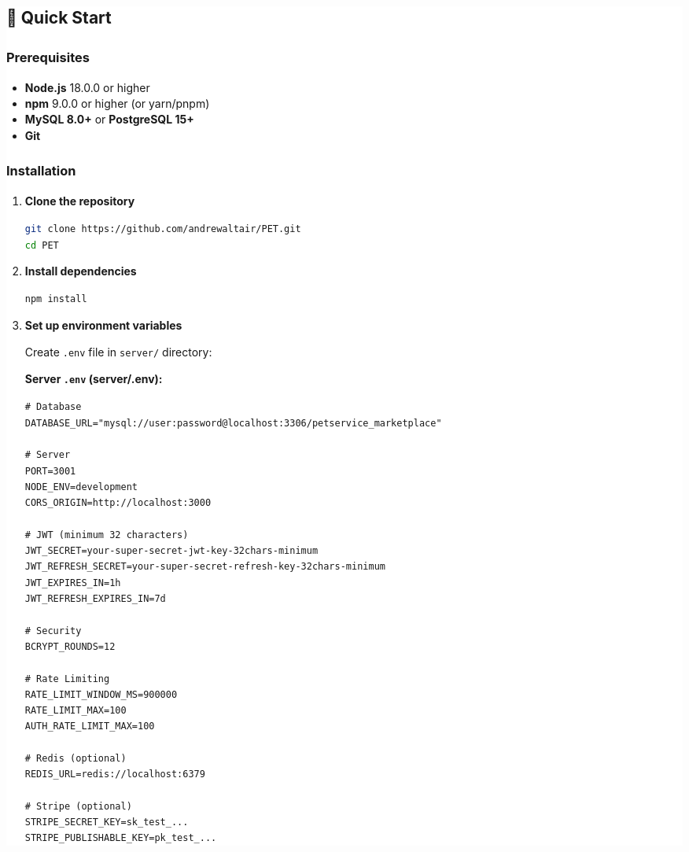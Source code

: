 ## 🚀 Quick Start

### Prerequisites

- **Node.js** 18.0.0 or higher
- **npm** 9.0.0 or higher (or yarn/pnpm)
- **MySQL 8.0+** or **PostgreSQL 15+**
- **Git**

### Installation

1. **Clone the repository**
   ```bash
   git clone https://github.com/andrewaltair/PET.git
   cd PET
   ```

2. **Install dependencies**
   ```bash
   npm install
   ```

3. **Set up environment variables**

   Create `.env` file in `server/` directory:
   
   **Server `.env` (server/.env):**
   ```env
   # Database
   DATABASE_URL="mysql://user:password@localhost:3306/petservice_marketplace"
   
   # Server
   PORT=3001
   NODE_ENV=development
   CORS_ORIGIN=http://localhost:3000
   
   # JWT (minimum 32 characters)
   JWT_SECRET=your-super-secret-jwt-key-32chars-minimum
   JWT_REFRESH_SECRET=your-super-secret-refresh-key-32chars-minimum
   JWT_EXPIRES_IN=1h
   JWT_REFRESH_EXPIRES_IN=7d
   
   # Security
   BCRYPT_ROUNDS=12
   
   # Rate Limiting
   RATE_LIMIT_WINDOW_MS=900000
   RATE_LIMIT_MAX=100
   AUTH_RATE_LIMIT_MAX=100
   
   # Redis (optional)
   REDIS_URL=redis://localhost:6379
   
   # Stripe (optional)
   STRIPE_SECRET_KEY=sk_test_...
   STRIPE_PUBLISHABLE_KEY=pk_test_...
   ```
   